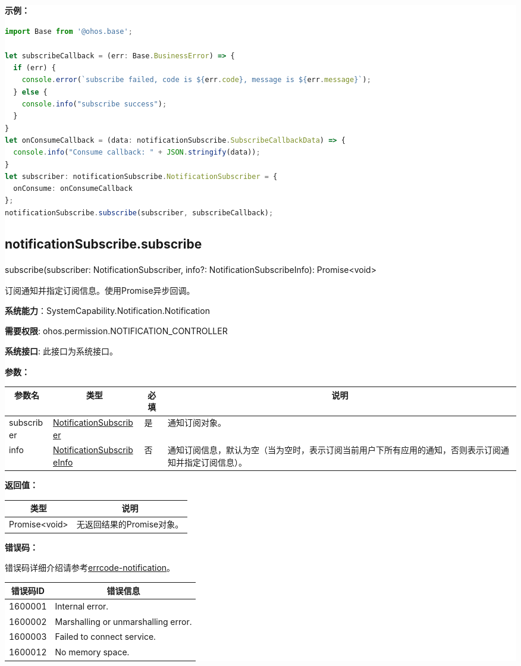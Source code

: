 **示例：**

```ts
import Base from '@ohos.base';

let subscribeCallback = (err: Base.BusinessError) => {
  if (err) {
    console.error(`subscribe failed, code is ${err.code}, message is ${err.message}`);
  } else {
    console.info("subscribe success");
  }
}
let onConsumeCallback = (data: notificationSubscribe.SubscribeCallbackData) => {
  console.info("Consume callback: " + JSON.stringify(data));
}
let subscriber: notificationSubscribe.NotificationSubscriber = {
  onConsume: onConsumeCallback
};
notificationSubscribe.subscribe(subscriber, subscribeCallback);
```



## notificationSubscribe.subscribe

subscribe(subscriber: NotificationSubscriber, info?: NotificationSubscribeInfo): Promise\<void\>

订阅通知并指定订阅信息。使用Promise异步回调。

**系统能力**：SystemCapability.Notification.Notification

**需要权限**: ohos.permission.NOTIFICATION_CONTROLLER

**系统接口**: 此接口为系统接口。

**参数：**

| 参数名       | 类型                      | 必填 | 说明         |
| ---------- | ------------------------- | ---- | ------------ |
| subscriber | [NotificationSubscriber](js-apis-inner-notification-notificationSubscriber-sys.md#notificationsubscriber)    | 是   | 通知订阅对象。 |
| info       | [NotificationSubscribeInfo](js-apis-inner-notification-notificationSubscribeInfo-sys.md#notificationsubscribeinfo) | 否   | 通知订阅信息，默认为空（当为空时，表示订阅当前用户下所有应用的通知，否则表示订阅通知并指定订阅信息）。   |

**返回值：**

| 类型     | 说明               | 
| ------- |------------------|
| Promise\<void\> | 无返回结果的Promise对象。 | 

**错误码：**

错误码详细介绍请参考[errcode-notification](./errorcode-notification.md)。

| 错误码ID | 错误信息                            |
| -------- | ----------------------------------- |
| 1600001  | Internal error.                     |
| 1600002  | Marshalling or unmarshalling error. |
| 1600003  | Failed to connect service.          |
| 1600012  | No memory space.                    |
